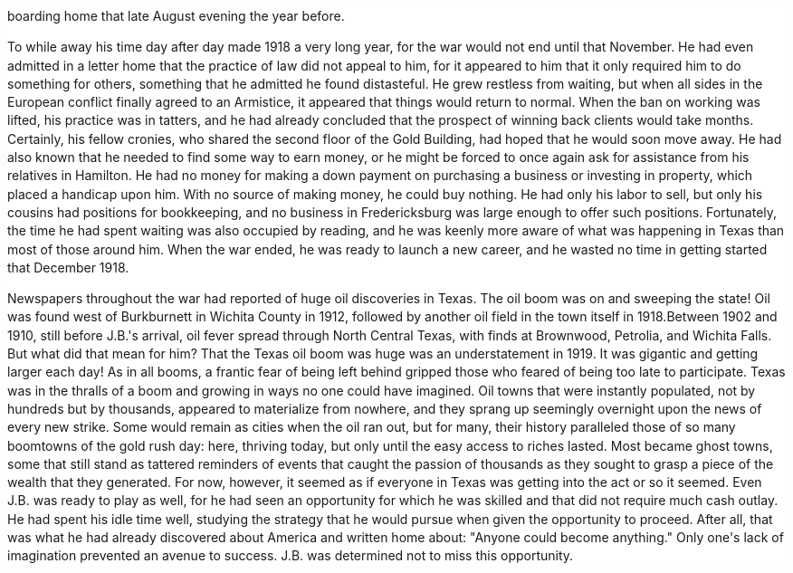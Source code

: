 boarding home that late August evening the year before.

To while away his time day after day made 1918 a very long year, for the
war would not end until that November. He had even admitted in a letter
home that the practice of law did not appeal to him, for it appeared to
him that it only required him to do something for others, something that
he admitted he found distasteful. He grew restless from waiting, but
when all sides in the European conflict finally agreed to an Armistice,
it appeared that things would return to normal. When the ban on working
was lifted, his practice was in tatters, and he had already concluded
that the prospect of winning back clients would take months. Certainly,
his fellow cronies, who shared the second floor of the Gold Building,
had hoped that he would soon move away. He had also known that he needed
to find some way to earn money, or he might be forced to once again ask
for assistance from his relatives in Hamilton. He had no money for
making a down payment on purchasing a business or investing in property,
which placed a handicap upon him. With no source of making money, he
could buy nothing. He had only his labor to sell, but only his cousins
had positions for bookkeeping, and no business in Fredericksburg was
large enough to offer such positions. Fortunately, the time he had spent
waiting was also occupied by reading, and he was keenly more aware of
what was happening in Texas than most of those around him. When the war
ended, he was ready to launch a new career, and he wasted no time in
getting started that December 1918.

Newspapers throughout the war had reported of huge oil discoveries in
Texas. The oil boom was on and sweeping the state! Oil was found west of
Burkburnett in Wichita County in 1912, followed by another oil field in
the town itself in 1918.Between 1902 and 1910, still before J.B.'s
arrival, oil fever spread through North Central Texas, with finds at
Brownwood, Petrolia, and Wichita Falls. But what did that mean for him?
That the Texas oil boom was huge was an understatement in 1919. It was
gigantic and getting larger each day! As in all booms, a frantic fear of
being left behind gripped those who feared of being too late to
participate. Texas was in the thralls of a boom and growing in ways no
one could have imagined. Oil towns that were instantly populated, not by
hundreds but by thousands, appeared to materialize from nowhere, and
they sprang up seemingly overnight upon the news of every new strike.
Some would remain as cities when the oil ran out, but for many, their
history paralleled those of so many boomtowns of the gold rush day:
here, thriving today, but only until the easy access to riches lasted.
Most became ghost towns, some that still stand as tattered reminders of
events that caught the passion of thousands as they sought to grasp a
piece of the wealth that they generated. For now, however, it seemed as
if everyone in Texas was getting into the act or so it seemed. Even J.B.
was ready to play as well, for he had seen an opportunity for which he
was skilled and that did not require much cash outlay. He had spent his
idle time well, studying the strategy that he would pursue when given
the opportunity to proceed. After all, that was what he had already
discovered about America and written home about: "Anyone could become
anything." Only one's lack of imagination prevented an avenue to
success. J.B. was determined not to miss this opportunity.
